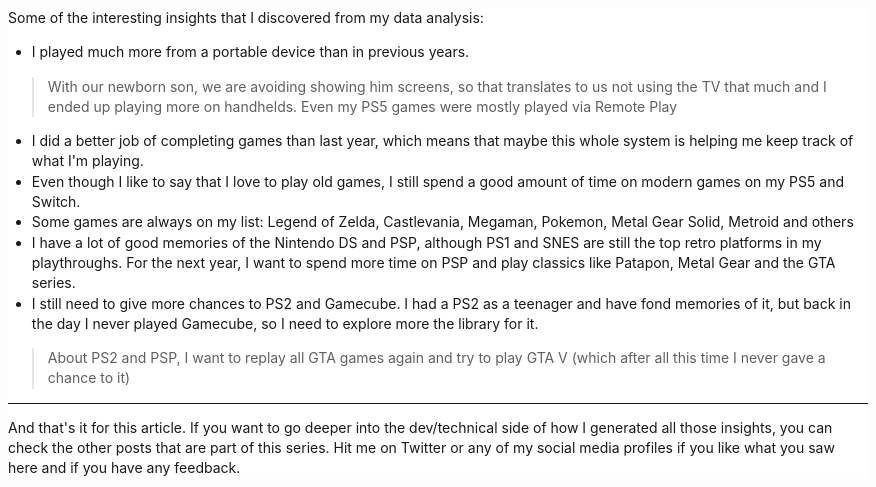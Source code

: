 Some of the interesting insights that I discovered from my data analysis:

* I played much more from a portable device than in previous years. 
> With our newborn son, we are avoiding showing him screens, so that translates to us not using the TV that much and I ended up playing more on handhelds. Even my PS5 games were mostly played via Remote Play
* I did a better job of completing games than last year, which means that maybe this whole system is helping me keep track of what I'm playing.
* Even though I like to say that I love to play old games, I still spend a good amount of time on modern games on my PS5 and Switch. 
* Some games are always on my list: Legend of Zelda, Castlevania, Megaman, Pokemon, Metal Gear Solid, Metroid and others
* I have a lot of good memories of the Nintendo DS and PSP, although PS1 and SNES are still the top retro platforms in my playthroughs. For the next year, I want to spend more time on PSP and play classics like Patapon, Metal Gear and the GTA series.
* I still need to give more chances to PS2 and Gamecube. I had a PS2 as a teenager and have fond memories of it, but back in the day I never played Gamecube, so I need to explore more the library for it.
> About PS2 and PSP, I want to replay all GTA games again and try to play GTA V (which after all this time I never gave a chance to it)

---

And that's it for this article. If you want to go deeper into the dev/technical side of how I generated all those insights, you can check the other posts that are part of this series. Hit me on Twitter or any of my social media profiles if you like what you saw here and if you have any feedback.
